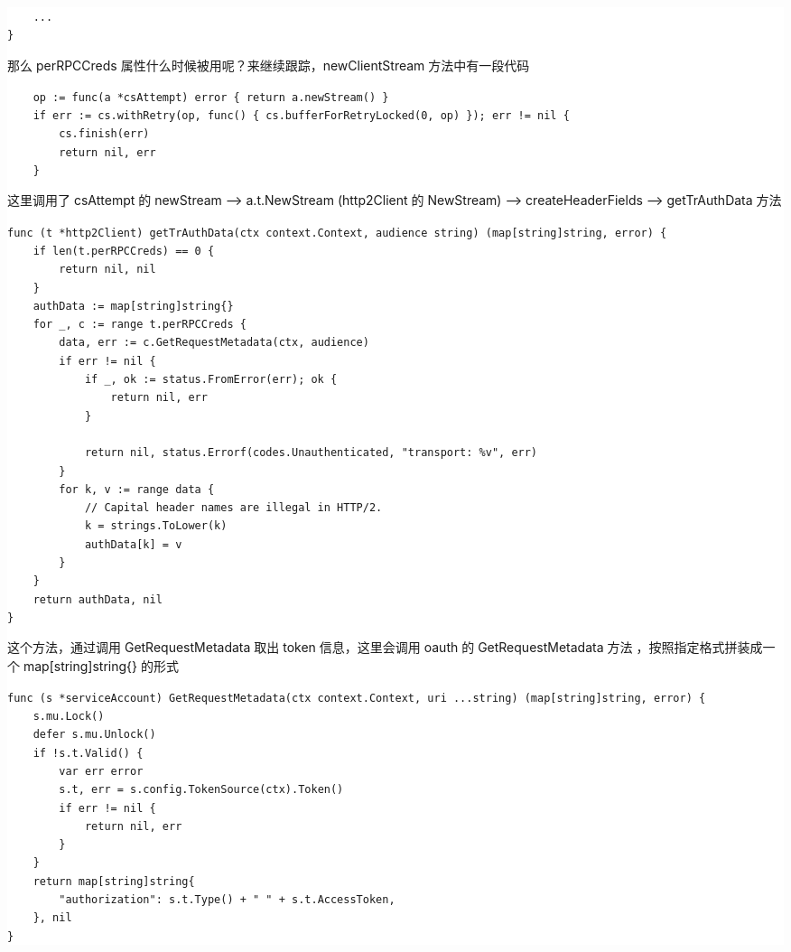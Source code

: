 		...
	}

那么 perRPCCreds 属性什么时候被用呢？来继续跟踪，newClientStream  方法中有一段代码

		op := func(a *csAttempt) error { return a.newStream() }
		if err := cs.withRetry(op, func() { cs.bufferForRetryLocked(0, op) }); err != nil {
			cs.finish(err)
			return nil, err
		}

这里调用了 csAttempt 的 newStream ——> a.t.NewStream (http2Client 的 NewStream) ——> createHeaderFields ——> getTrAuthData 方法

	func (t *http2Client) getTrAuthData(ctx context.Context, audience string) (map[string]string, error) {
		if len(t.perRPCCreds) == 0 {
			return nil, nil
		}
		authData := map[string]string{}
		for _, c := range t.perRPCCreds {
			data, err := c.GetRequestMetadata(ctx, audience)
			if err != nil {
				if _, ok := status.FromError(err); ok {
					return nil, err
				}
	
				return nil, status.Errorf(codes.Unauthenticated, "transport: %v", err)
			}
			for k, v := range data {
				// Capital header names are illegal in HTTP/2.
				k = strings.ToLower(k)
				authData[k] = v
			}
		}
		return authData, nil
	}
	
这个方法，通过调用 GetRequestMetadata 取出 token 信息，这里会调用 oauth 的 GetRequestMetadata 方法 ，按照指定格式拼装成一个  map[string]string{} 的形式
	
	func (s *serviceAccount) GetRequestMetadata(ctx context.Context, uri ...string) (map[string]string, error) {
		s.mu.Lock()
		defer s.mu.Unlock()
		if !s.t.Valid() {
			var err error
			s.t, err = s.config.TokenSource(ctx).Token()
			if err != nil {
				return nil, err
			}
		}
		return map[string]string{
			"authorization": s.t.Type() + " " + s.t.AccessToken,
		}, nil
	}
